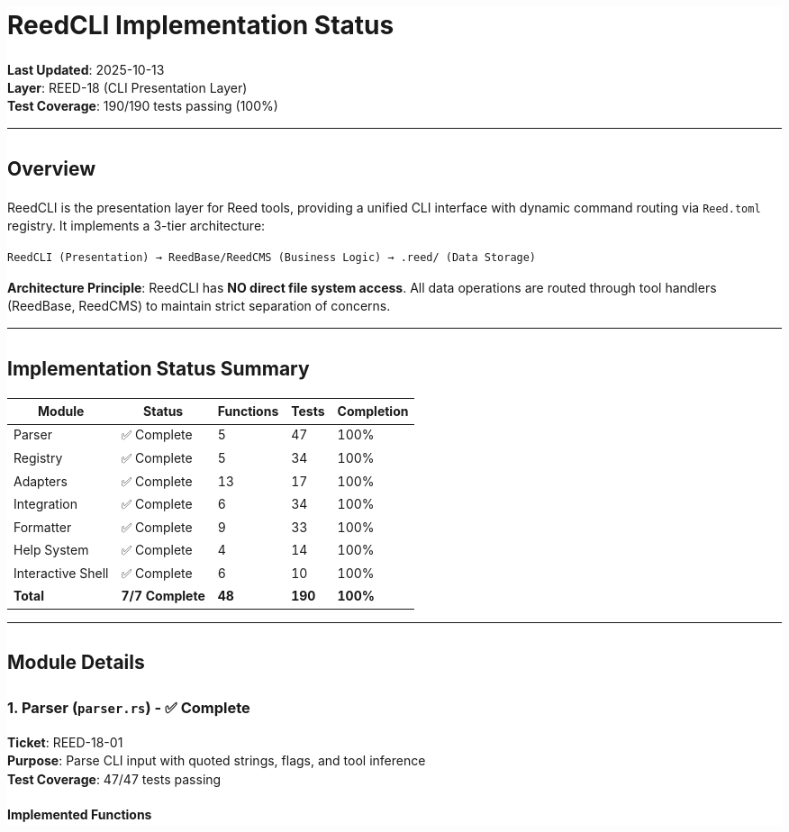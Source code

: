 # ReedCLI Implementation Status

**Last Updated**: 2025-10-13  
**Layer**: REED-18 (CLI Presentation Layer)  
**Test Coverage**: 190/190 tests passing (100%)

---

## Overview

ReedCLI is the presentation layer for Reed tools, providing a unified CLI interface with dynamic command routing via `Reed.toml` registry. It implements a 3-tier architecture:

```
ReedCLI (Presentation) → ReedBase/ReedCMS (Business Logic) → .reed/ (Data Storage)
```

**Architecture Principle**: ReedCLI has **NO direct file system access**. All data operations are routed through tool handlers (ReedBase, ReedCMS) to maintain strict separation of concerns.

---

## Implementation Status Summary

| Module | Status | Functions | Tests | Completion |
|--------|--------|-----------|-------|------------|
| Parser | ✅ Complete | 5 | 47 | 100% |
| Registry | ✅ Complete | 5 | 34 | 100% |
| Adapters | ✅ Complete | 13 | 17 | 100% |
| Integration | ✅ Complete | 6 | 34 | 100% |
| Formatter | ✅ Complete | 9 | 33 | 100% |
| Help System | ✅ Complete | 4 | 14 | 100% |
| Interactive Shell | ✅ Complete | 6 | 10 | 100% |
| **Total** | **7/7 Complete** | **48** | **190** | **100%** |

---

## Module Details

### 1. Parser (`parser.rs`) - ✅ Complete

**Ticket**: REED-18-01  
**Purpose**: Parse CLI input with quoted strings, flags, and tool inference  
**Test Coverage**: 47/47 tests passing

#### Implemented Functions
